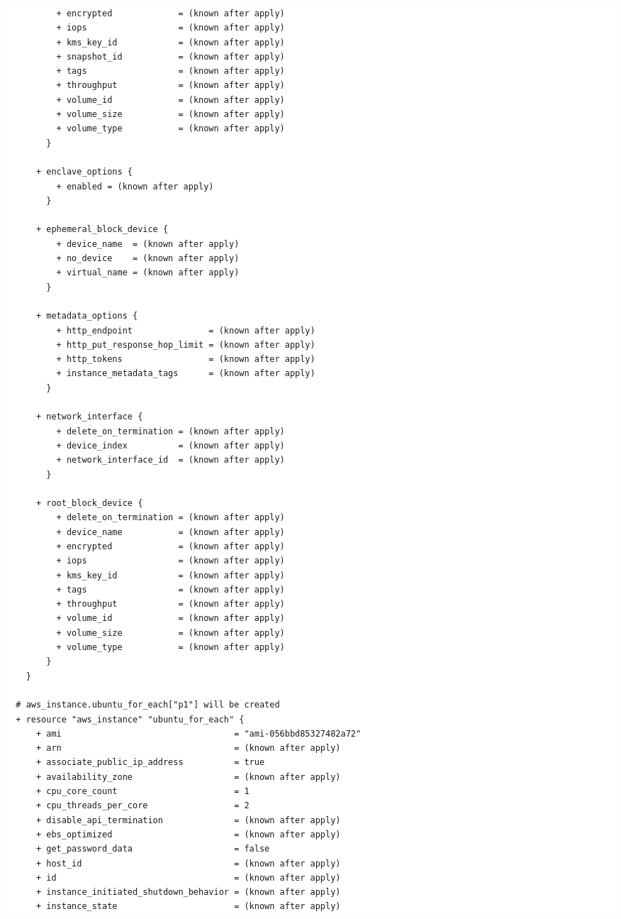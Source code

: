 ```text
          + encrypted             = (known after apply)
          + iops                  = (known after apply)
          + kms_key_id            = (known after apply)
          + snapshot_id           = (known after apply)
          + tags                  = (known after apply)
          + throughput            = (known after apply)
          + volume_id             = (known after apply)
          + volume_size           = (known after apply)
          + volume_type           = (known after apply)
        }

      + enclave_options {
          + enabled = (known after apply)
        }

      + ephemeral_block_device {
          + device_name  = (known after apply)
          + no_device    = (known after apply)
          + virtual_name = (known after apply)
        }

      + metadata_options {
          + http_endpoint               = (known after apply)
          + http_put_response_hop_limit = (known after apply)
          + http_tokens                 = (known after apply)
          + instance_metadata_tags      = (known after apply)
        }

      + network_interface {
          + delete_on_termination = (known after apply)
          + device_index          = (known after apply)
          + network_interface_id  = (known after apply)
        }

      + root_block_device {
          + delete_on_termination = (known after apply)
          + device_name           = (known after apply)
          + encrypted             = (known after apply)
          + iops                  = (known after apply)
          + kms_key_id            = (known after apply)
          + tags                  = (known after apply)
          + throughput            = (known after apply)
          + volume_id             = (known after apply)
          + volume_size           = (known after apply)
          + volume_type           = (known after apply)
        }
    }

  # aws_instance.ubuntu_for_each["p1"] will be created
  + resource "aws_instance" "ubuntu_for_each" {
      + ami                                  = "ami-056bbd85327482a72"
      + arn                                  = (known after apply)
      + associate_public_ip_address          = true
      + availability_zone                    = (known after apply)
      + cpu_core_count                       = 1
      + cpu_threads_per_core                 = 2
      + disable_api_termination              = (known after apply)
      + ebs_optimized                        = (known after apply)
      + get_password_data                    = false
      + host_id                              = (known after apply)
      + id                                   = (known after apply)
      + instance_initiated_shutdown_behavior = (known after apply)
      + instance_state                       = (known after apply)
```